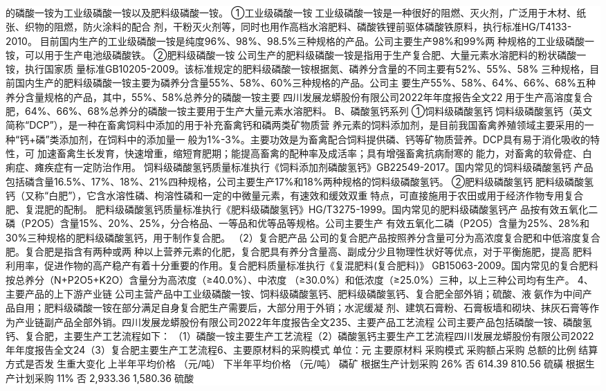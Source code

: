 的磷酸一铵为工业级磷酸一铵以及肥料级磷酸一铵。
①工业级磷酸一铵
工业级磷酸一铵是一种很好的阻燃、灭火剂，广泛用于木材、纸张、织物的阻燃，防火涂料的配合
剂，干粉灭火剂等，同时也用作高档水溶肥料、磷酸铁锂前驱体磷酸铁原料，执行标准HG/T4133-2010。
目前国内生产的工业级磷酸一铵是纯度96%、98%、98.5%三种规格的产品。公司主要生产98%和99%两
种规格的工业级磷酸一铵，可以用于生产电池级磷酸铁。
②肥料级磷酸一铵
公司生产的肥料级磷酸一铵是指用于生产复合肥、大量元素水溶肥料的粉状磷酸一铵，执行国家质
量标准GB10205-2009。该标准规定的肥料级磷酸一铵根据氮、磷养分含量的不同主要有52%、55%、58%
三种规格，目前国内生产的肥料级磷酸一铵主要为磷养分含量55%、58%、60%三种规格的产品。公司主
要生产55%、58%、64%、66%、68%五种养分含量规格的产品，其中，55%、58%总养分的磷酸一铵主要
四川发展龙蟒股份有限公司2022年年度报告全文22
用于生产高溶度复合肥，64%、66%、68%总养分的磷酸一铵主要用于生产大量元素水溶肥料。
B、磷酸氢钙系列
①饲料级磷酸氢钙
饲料级磷酸氢钙（英文简称“DCP”），是一种在畜禽饲料中添加的用于补充畜禽钙和磷两类矿物质营
养元素的饲料添加剂，是目前我国畜禽养殖领域主要采用的一种“钙+磷”类添加剂，在饲料中的添加量一
般为1%-3%。主要功效是为畜禽配合饲料提供磷、钙等矿物质营养。DCP具有易于消化吸收的特性，可
加速畜禽生长发育，快速增重，缩短育肥期；能提高畜禽的配种率及成活率；具有增强畜禽抗病耐寒的
能力，对畜禽的软骨症、白痢症、瘫疾症有一定防治作用。
饲料级磷酸氢钙质量标准执行《饲料添加剂磷酸氢钙》GB22549-2017。国内常见的饲料级磷酸氢钙
产品包括磷含量16.5%、17%、18%、21%四种规格，公司主要生产17%和18%两种规格的饲料级磷酸氢钙。
②肥料级磷酸氢钙
肥料级磷酸氢钙（又称“白肥”），它含水溶性磷、枸溶性磷和一定的中微量元素，有速效和缓效双重
特点，可直接施用于农田或用于经济作物专用复合肥、复混肥的配制。
肥料级磷酸氢钙质量标准执行《肥料级磷酸氢钙》HG/T3275-1999。国内常见的肥料级磷酸氢钙产
品按有效五氧化二磷（P2O5）含量15%、20%、25%，分合格品、一等品和优等品等规格。公司主要生产
有效五氧化二磷（P2O5）含量为25%、28%和30%三种规格的肥料级磷酸氢钙，用于制作复合肥。
（2）复合肥产品
公司的复合肥产品按照养分含量可分为高浓度复合肥和中低溶度复合肥。复合肥是指含有两种或两
种以上营养元素的化肥，复合肥具有养分含量高、副成分少且物理性状好等优点，对于平衡施肥，提高
肥料利用率，促进作物的高产稳产有着十分重要的作用。复合肥料质量标准执行《复混肥料(复合肥料)》
GB15063-2009。国内常见的复合肥料按总养分（N+P2O5+K2O）含量分为高浓度（≥40.0%）、中浓度
（≥30.0%）和低浓度（≥25.0%）三种，以上三种公司均有生产。
4、主要产品的上下游产业链
公司主营产品中工业级磷酸一铵、饲料级磷酸氢钙、肥料级磷酸氢钙、复合肥全部外销；硫酸、液
氨作为中间产品自用；肥料级磷酸一铵在部分满足自身复合肥生产需要后，大部分用于外销；水泥缓凝
剂、建筑石膏粉、石膏板墙和砌块、抹灰石膏等作为产业链副产品全部外销。四川发展龙蟒股份有限公司2022年年度报告全文235、主要产品工艺流程
公司主要产品包括磷酸一铵、磷酸氢钙、复合肥，主要生产工艺流程如下：
（1）磷酸一铵主要生产工艺流程（2）磷酸氢钙主要生产工艺流程四川发展龙蟒股份有限公司2022年年度报告全文24（3）复合肥主要生产工艺流程6、主要原材料的采购模式
单位：元
主要原材料
采购模式
采购额占采购
总额的比例
结算方式是否发
生重大变化
上半年平均价格
（元/吨）
下半年平均价格
（元/吨）
磷矿
根据生产计划采购
26%
否
614.39
810.56
硫磺
根据生产计划采购
11%
否
2,933.36
1,580.36
硫酸